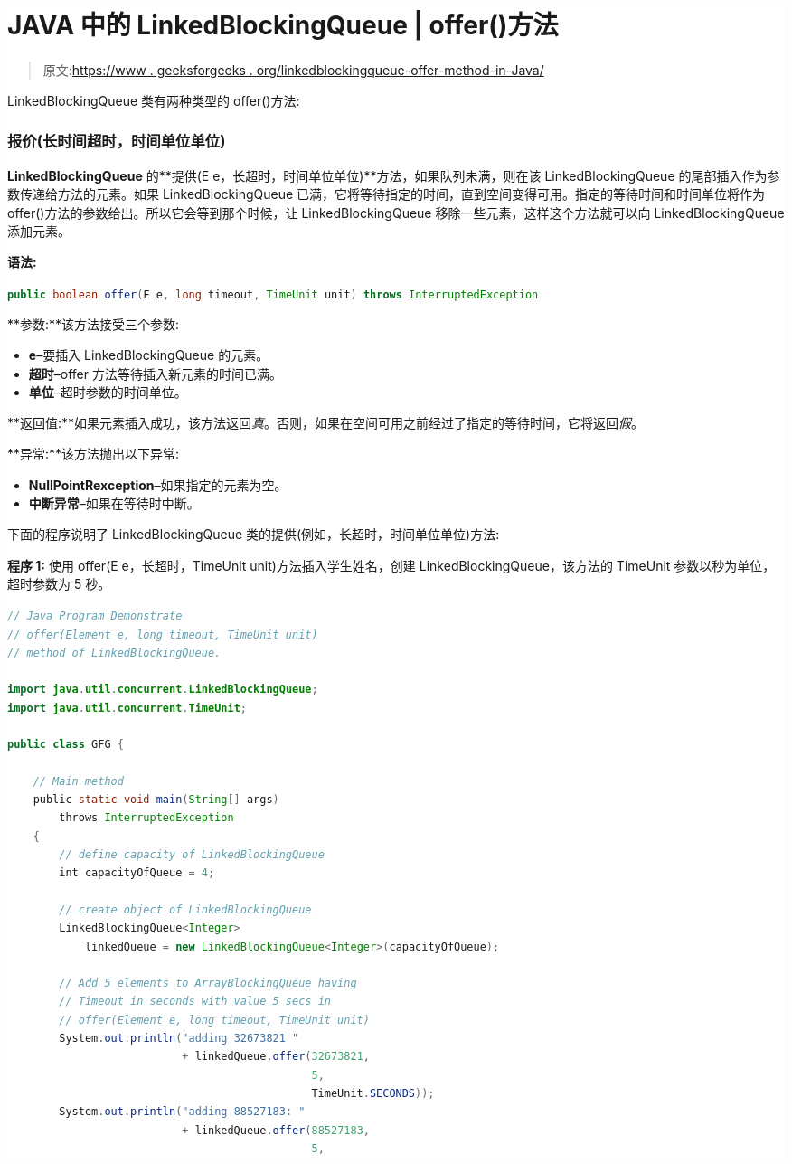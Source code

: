 # JAVA 中的 LinkedBlockingQueue | offer()方法

> 原文:[https://www . geeksforgeeks . org/linkedblockingqueue-offer-method-in-Java/](https://www.geeksforgeeks.org/linkedblockingqueue-offer-method-in-java/)

LinkedBlockingQueue 类有两种类型的 offer()方法:

### 报价(长时间超时，时间单位单位)

**LinkedBlockingQueue** 的**提供(E e，长超时，时间单位单位)**方法，如果队列未满，则在该 LinkedBlockingQueue 的尾部插入作为参数传递给方法的元素。如果 LinkedBlockingQueue 已满，它将等待指定的时间，直到空间变得可用。指定的等待时间和时间单位将作为 offer()方法的参数给出。所以它会等到那个时候，让 LinkedBlockingQueue 移除一些元素，这样这个方法就可以向 LinkedBlockingQueue 添加元素。

**语法:**

```java
public boolean offer(E e, long timeout, TimeUnit unit) throws InterruptedException
```

**参数:**该方法接受三个参数:

*   **e**–要插入 LinkedBlockingQueue 的元素。
*   **超时**–offer 方法等待插入新元素的时间已满。
*   **单位**–超时参数的时间单位。

**返回值:**如果元素插入成功，该方法返回*真*。否则，如果在空间可用之前经过了指定的等待时间，它将返回*假*。

**异常:**该方法抛出以下异常:

*   **NullPointRexception**–如果指定的元素为空。
*   **中断异常**–如果在等待时中断。

下面的程序说明了 LinkedBlockingQueue 类的提供(例如，长超时，时间单位单位)方法:

**程序 1:** 使用 offer(E e，长超时，TimeUnit unit)方法插入学生姓名，创建 LinkedBlockingQueue，该方法的 TimeUnit 参数以秒为单位，超时参数为 5 秒。

```java
// Java Program Demonstrate
// offer(Element e, long timeout, TimeUnit unit)
// method of LinkedBlockingQueue.

import java.util.concurrent.LinkedBlockingQueue;
import java.util.concurrent.TimeUnit;

public class GFG {

    // Main method
    public static void main(String[] args)
        throws InterruptedException
    {
        // define capacity of LinkedBlockingQueue
        int capacityOfQueue = 4;

        // create object of LinkedBlockingQueue
        LinkedBlockingQueue<Integer>
            linkedQueue = new LinkedBlockingQueue<Integer>(capacityOfQueue);

        // Add 5 elements to ArrayBlockingQueue having
        // Timeout in seconds with value 5 secs in
        // offer(Element e, long timeout, TimeUnit unit)
        System.out.println("adding 32673821 "
                           + linkedQueue.offer(32673821,
                                               5,
                                               TimeUnit.SECONDS));
        System.out.println("adding 88527183: "
                           + linkedQueue.offer(88527183,
                                               5,
```